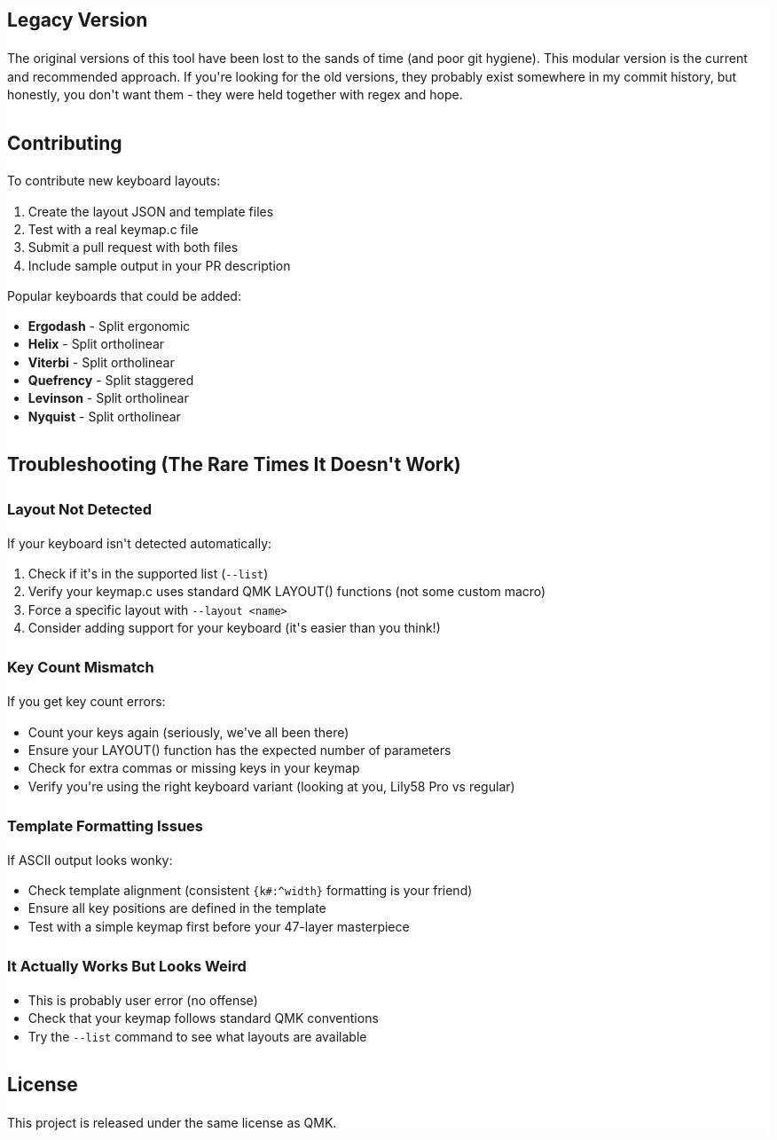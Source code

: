 ## Legacy Version

The original versions of this tool have been lost to the sands of time (and poor git hygiene). This modular version is the current and recommended approach. If you're looking for the old versions, they probably exist somewhere in my commit history, but honestly, you don't want them - they were held together with regex and hope.

## Contributing

To contribute new keyboard layouts:
1. Create the layout JSON and template files
2. Test with a real keymap.c file  
3. Submit a pull request with both files
4. Include sample output in your PR description

Popular keyboards that could be added:
- **Ergodash** - Split ergonomic
- **Helix** - Split ortholinear  
- **Viterbi** - Split ortholinear
- **Quefrency** - Split staggered
- **Levinson** - Split ortholinear
- **Nyquist** - Split ortholinear

## Troubleshooting (The Rare Times It Doesn't Work)

### Layout Not Detected
If your keyboard isn't detected automatically:
1. Check if it's in the supported list (`--list`)
2. Verify your keymap.c uses standard QMK LAYOUT() functions (not some custom macro)
3. Force a specific layout with `--layout <name>`
4. Consider adding support for your keyboard (it's easier than you think!)

### Key Count Mismatch
If you get key count errors:
- Count your keys again (seriously, we've all been there)
- Ensure your LAYOUT() function has the expected number of parameters
- Check for extra commas or missing keys in your keymap
- Verify you're using the right keyboard variant (looking at you, Lily58 Pro vs regular)

### Template Formatting Issues
If ASCII output looks wonky:
- Check template alignment (consistent `{k#:^width}` formatting is your friend)
- Ensure all key positions are defined in the template
- Test with a simple keymap first before your 47-layer masterpiece

### It Actually Works But Looks Weird
- This is probably user error (no offense)
- Check that your keymap follows standard QMK conventions
- Try the `--list` command to see what layouts are available

## License

This project is released under the same license as QMK.

